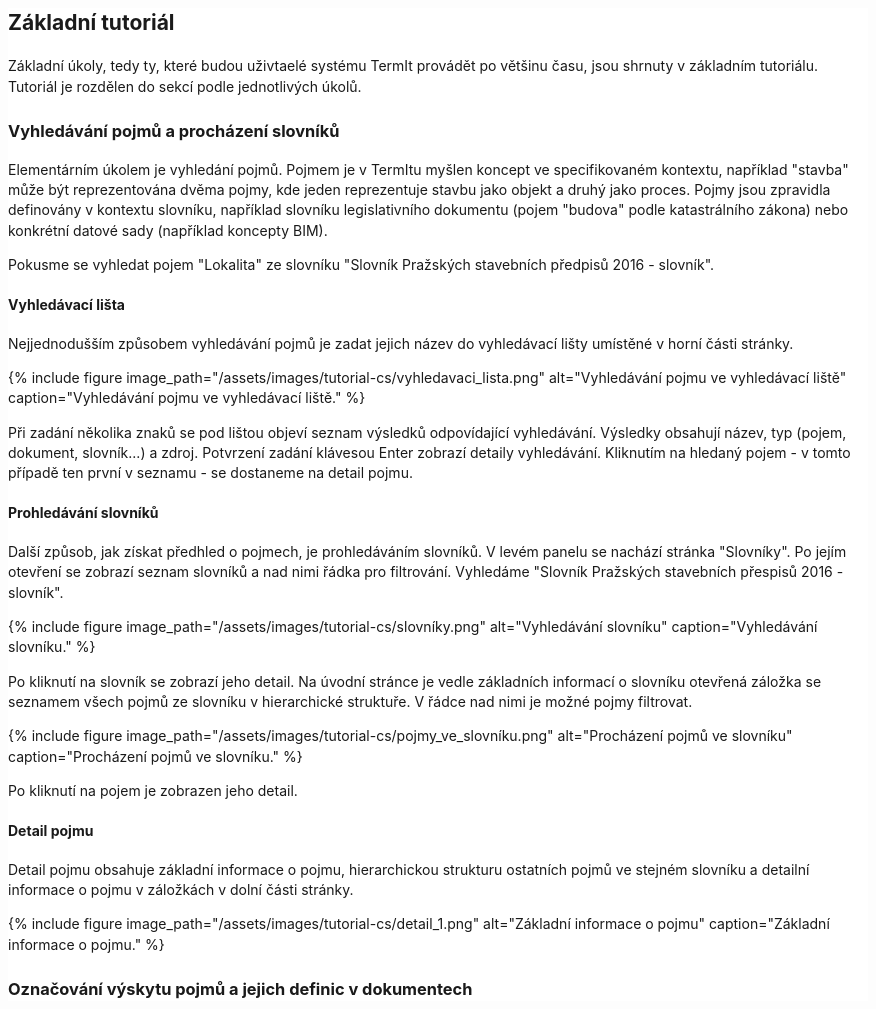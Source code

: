 ## Základní tutoriál
Základní úkoly, tedy ty, které budou uživtaelé systému TermIt provádět po většinu času, jsou shrnuty v základním tutoriálu. Tutoriál je rozdělen do sekcí podle jednotlivých úkolů.

### Vyhledávání pojmů a procházení slovníků

Elementárním úkolem je vyhledání pojmů. Pojmem je v TermItu myšlen koncept ve specifikovaném kontextu, například "stavba" může být reprezentována dvěma pojmy, kde jeden reprezentuje stavbu jako objekt a druhý jako proces. Pojmy jsou zpravidla definovány v kontextu slovníku, například slovníku legislativního dokumentu (pojem "budova" podle katastrálního zákona) nebo konkrétní datové sady (například koncepty BIM).

Pokusme se vyhledat pojem "Lokalita" ze slovníku "Slovník Pražských stavebních předpisů 2016 - slovník".

#### Vyhledávací lišta
Nejjednodušším způsobem vyhledávání pojmů je zadat jejich název do vyhledávací lišty umístěné v horní části stránky.

{% include figure image_path="/assets/images/tutorial-cs/vyhledavaci_lista.png" alt="Vyhledávání pojmu ve vyhledávací liště" caption="Vyhledávání pojmu ve vyhledávací liště." %}

Při zadání několika znaků se pod lištou objeví seznam výsledků odpovídající vyhledávání. Výsledky obsahují název, typ (pojem, dokument, slovník...) a zdroj. Potvrzení zadání klávesou Enter zobrazí detaily vyhledávání. Kliknutím na hledaný pojem - v tomto případě ten první v seznamu - se dostaneme na detail pojmu.

#### Prohledávání slovníků

Další způsob, jak získat předhled o pojmech, je prohledáváním slovníků. V levém panelu se nachází stránka "Slovníky". Po jejím otevření se zobrazí seznam slovníků a nad nimi řádka pro filtrování. Vyhledáme "Slovník Pražských stavebních přespisů 2016 - slovník".

{% include figure image_path="/assets/images/tutorial-cs/slovníky.png" alt="Vyhledávání slovníku" caption="Vyhledávání slovníku." %}

Po kliknutí na slovník se zobrazí jeho detail. Na úvodní stránce je vedle základních informací o slovníku otevřená záložka se seznamem všech pojmů ze slovníku v hierarchické struktuře. V řádce nad nimi je možné pojmy filtrovat.

{% include figure image_path="/assets/images/tutorial-cs/pojmy_ve_slovníku.png" alt="Procházení pojmů ve slovníku" caption="Procházení pojmů ve slovníku." %}

Po kliknutí na pojem je zobrazen jeho detail.

#### Detail pojmu

Detail pojmu obsahuje základní informace o pojmu, hierarchickou strukturu ostatních pojmů ve stejném slovníku a detailní informace o pojmu v záložkách v dolní části stránky.

{% include figure image_path="/assets/images/tutorial-cs/detail_1.png" alt="Základní informace o pojmu" caption="Základní informace o pojmu." %}


### Označování výskytu pojmů a jejich definic v dokumentech
